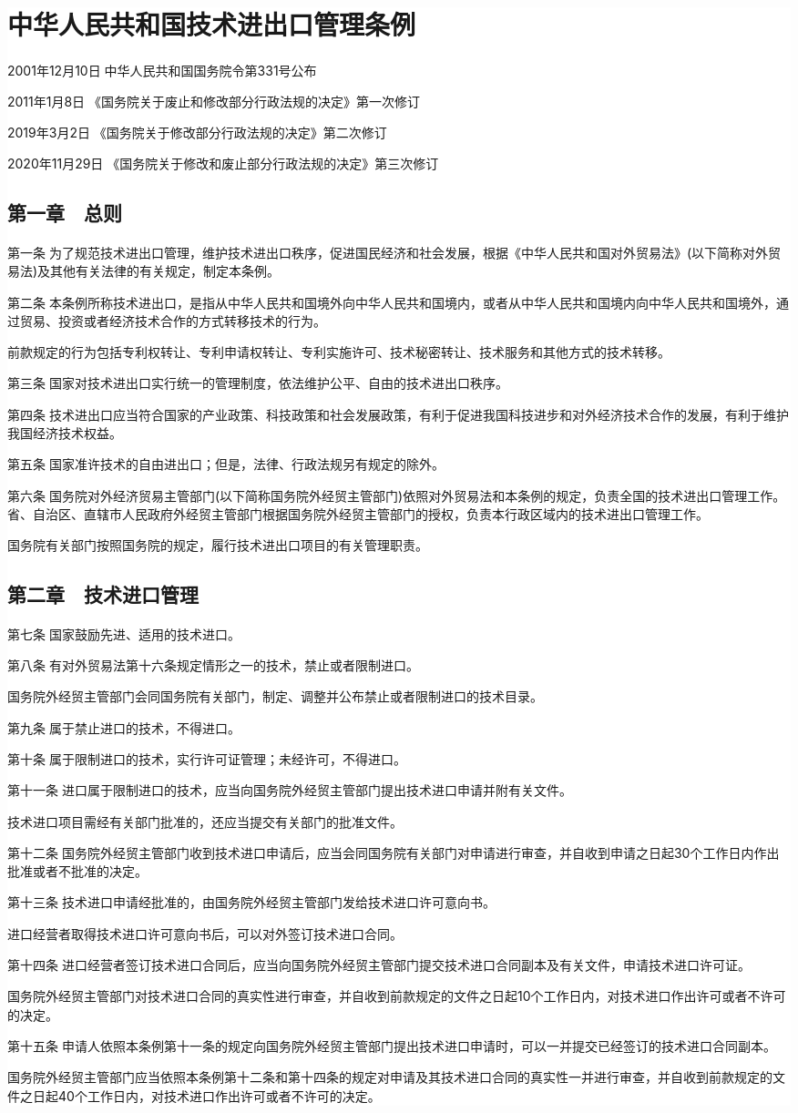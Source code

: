 # 中华人民共和国技术进出口管理条例

2001年12月10日 中华人民共和国国务院令第331号公布

2011年1月8日 《国务院关于废止和修改部分行政法规的决定》第一次修订

2019年3月2日 《国务院关于修改部分行政法规的决定》第二次修订

2020年11月29日 《国务院关于修改和废止部分行政法规的决定》第三次修订



## 第一章　总则

第一条 为了规范技术进出口管理，维护技术进出口秩序，促进国民经济和社会发展，根据《中华人民共和国对外贸易法》(以下简称对外贸易法)及其他有关法律的有关规定，制定本条例。

第二条 本条例所称技术进出口，是指从中华人民共和国境外向中华人民共和国境内，或者从中华人民共和国境内向中华人民共和国境外，通过贸易、投资或者经济技术合作的方式转移技术的行为。

前款规定的行为包括专利权转让、专利申请权转让、专利实施许可、技术秘密转让、技术服务和其他方式的技术转移。

第三条 国家对技术进出口实行统一的管理制度，依法维护公平、自由的技术进出口秩序。

第四条 技术进出口应当符合国家的产业政策、科技政策和社会发展政策，有利于促进我国科技进步和对外经济技术合作的发展，有利于维护我国经济技术权益。

第五条 国家准许技术的自由进出口；但是，法律、行政法规另有规定的除外。

第六条 国务院对外经济贸易主管部门(以下简称国务院外经贸主管部门)依照对外贸易法和本条例的规定，负责全国的技术进出口管理工作。省、自治区、直辖市人民政府外经贸主管部门根据国务院外经贸主管部门的授权，负责本行政区域内的技术进出口管理工作。

国务院有关部门按照国务院的规定，履行技术进出口项目的有关管理职责。

## 第二章　技术进口管理

第七条 国家鼓励先进、适用的技术进口。

第八条 有对外贸易法第十六条规定情形之一的技术，禁止或者限制进口。

国务院外经贸主管部门会同国务院有关部门，制定、调整并公布禁止或者限制进口的技术目录。

第九条 属于禁止进口的技术，不得进口。

第十条 属于限制进口的技术，实行许可证管理；未经许可，不得进口。

第十一条 进口属于限制进口的技术，应当向国务院外经贸主管部门提出技术进口申请并附有关文件。

技术进口项目需经有关部门批准的，还应当提交有关部门的批准文件。

第十二条 国务院外经贸主管部门收到技术进口申请后，应当会同国务院有关部门对申请进行审查，并自收到申请之日起30个工作日内作出批准或者不批准的决定。

第十三条 技术进口申请经批准的，由国务院外经贸主管部门发给技术进口许可意向书。

进口经营者取得技术进口许可意向书后，可以对外签订技术进口合同。

第十四条 进口经营者签订技术进口合同后，应当向国务院外经贸主管部门提交技术进口合同副本及有关文件，申请技术进口许可证。

国务院外经贸主管部门对技术进口合同的真实性进行审查，并自收到前款规定的文件之日起10个工作日内，对技术进口作出许可或者不许可的决定。

第十五条 申请人依照本条例第十一条的规定向国务院外经贸主管部门提出技术进口申请时，可以一并提交已经签订的技术进口合同副本。

国务院外经贸主管部门应当依照本条例第十二条和第十四条的规定对申请及其技术进口合同的真实性一并进行审查，并自收到前款规定的文件之日起40个工作日内，对技术进口作出许可或者不许可的决定。
